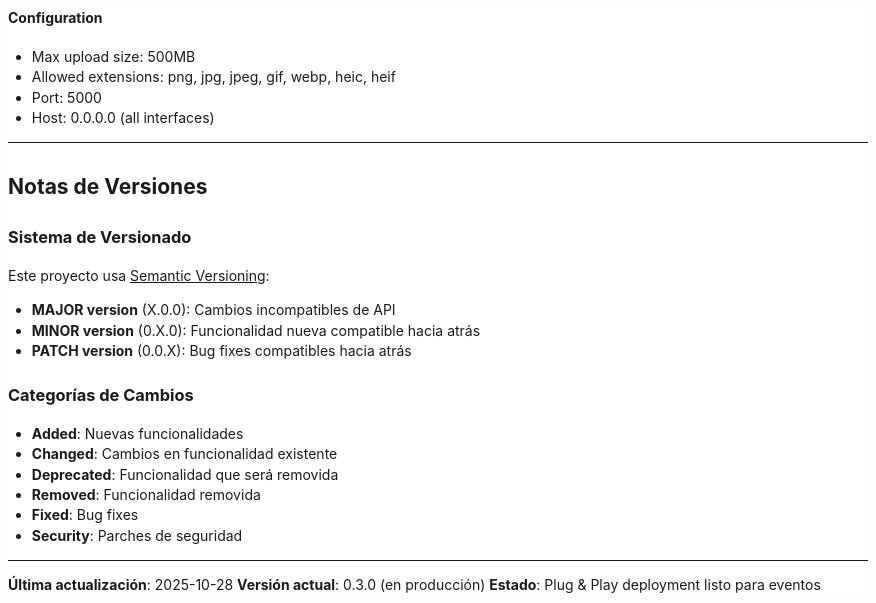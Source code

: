 #### Configuration
- Max upload size: 500MB
- Allowed extensions: png, jpg, jpeg, gif, webp, heic, heif
- Port: 5000
- Host: 0.0.0.0 (all interfaces)

---

## Notas de Versiones

### Sistema de Versionado

Este proyecto usa [Semantic Versioning](https://semver.org/lang/es/):
- **MAJOR version** (X.0.0): Cambios incompatibles de API
- **MINOR version** (0.X.0): Funcionalidad nueva compatible hacia atrás
- **PATCH version** (0.0.X): Bug fixes compatibles hacia atrás

### Categorías de Cambios

- **Added**: Nuevas funcionalidades
- **Changed**: Cambios en funcionalidad existente
- **Deprecated**: Funcionalidad que será removida
- **Removed**: Funcionalidad removida
- **Fixed**: Bug fixes
- **Security**: Parches de seguridad

---

**Última actualización**: 2025-10-28
**Versión actual**: 0.3.0 (en producción)
**Estado**: Plug & Play deployment listo para eventos
